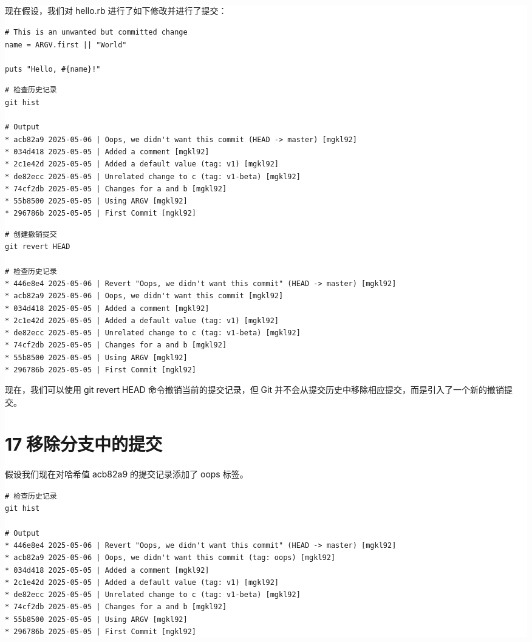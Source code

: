 现在假设，我们对 hello.rb 进行了如下修改并进行了提交：

```txt
# This is an unwanted but committed change
name = ARGV.first || "World"

puts "Hello, #{name}!"
```

```shell
# 检查历史记录
git hist

# Output
* acb82a9 2025-05-06 | Oops, we didn't want this commit (HEAD -> master) [mgkl92]
* 034d418 2025-05-05 | Added a comment [mgkl92]
* 2c1e42d 2025-05-05 | Added a default value (tag: v1) [mgkl92]
* de82ecc 2025-05-05 | Unrelated change to c (tag: v1-beta) [mgkl92]
* 74cf2db 2025-05-05 | Changes for a and b [mgkl92]
* 55b8500 2025-05-05 | Using ARGV [mgkl92]
* 296786b 2025-05-05 | First Commit [mgkl92]

```

```shell
# 创建撤销提交
git revert HEAD

# 检查历史记录
* 446e8e4 2025-05-06 | Revert "Oops, we didn't want this commit" (HEAD -> master) [mgkl92]
* acb82a9 2025-05-06 | Oops, we didn't want this commit [mgkl92]
* 034d418 2025-05-05 | Added a comment [mgkl92]
* 2c1e42d 2025-05-05 | Added a default value (tag: v1) [mgkl92]
* de82ecc 2025-05-05 | Unrelated change to c (tag: v1-beta) [mgkl92]
* 74cf2db 2025-05-05 | Changes for a and b [mgkl92]
* 55b8500 2025-05-05 | Using ARGV [mgkl92]
* 296786b 2025-05-05 | First Commit [mgkl92]
```

现在，我们可以使用 git revert HEAD 命令撤销当前的提交记录，但 Git 并不会从提交历史中移除相应提交，而是引入了一个新的撤销提交。

# 17 移除分支中的提交

假设我们现在对哈希值 acb82a9 的提交记录添加了 oops 标签。

```shell
# 检查历史记录
git hist

# Output
* 446e8e4 2025-05-06 | Revert "Oops, we didn't want this commit" (HEAD -> master) [mgkl92]
* acb82a9 2025-05-06 | Oops, we didn't want this commit (tag: oops) [mgkl92]
* 034d418 2025-05-05 | Added a comment [mgkl92]
* 2c1e42d 2025-05-05 | Added a default value (tag: v1) [mgkl92]
* de82ecc 2025-05-05 | Unrelated change to c (tag: v1-beta) [mgkl92]
* 74cf2db 2025-05-05 | Changes for a and b [mgkl92]
* 55b8500 2025-05-05 | Using ARGV [mgkl92]
* 296786b 2025-05-05 | First Commit [mgkl92]
```
